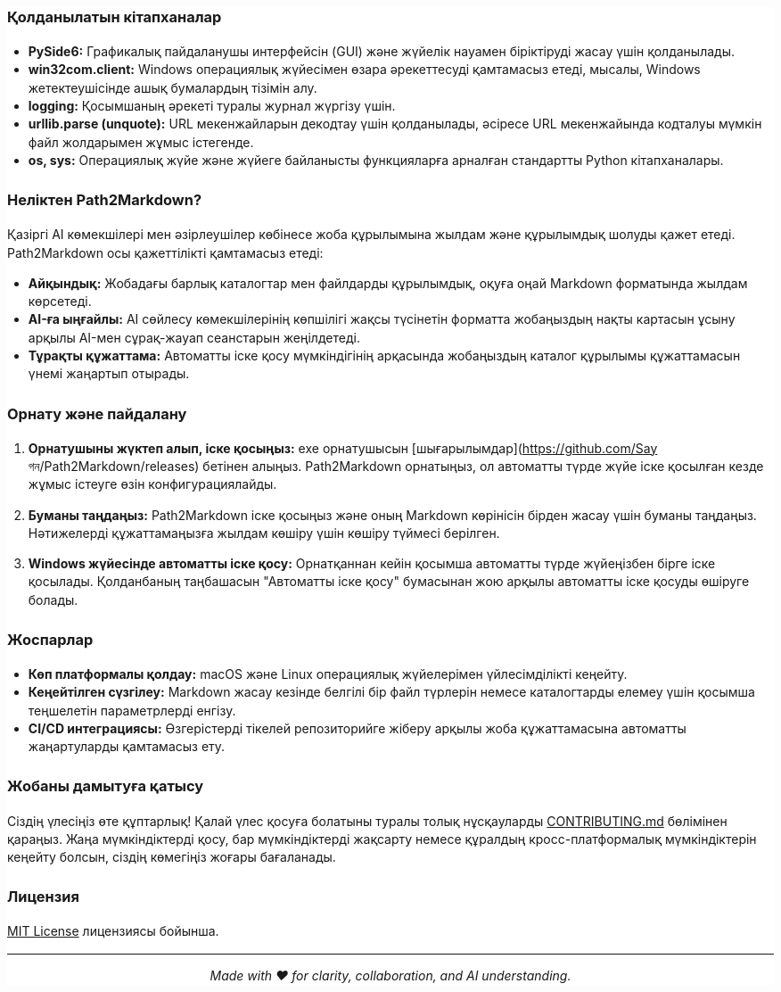 ### Қолданылатын кітапханалар

-   **PySide6:** Графикалық пайдаланушы интерфейсін (GUI) және жүйелік науамен біріктіруді жасау үшін қолданылады.
-   **win32com.client:** Windows операциялық жүйесімен өзара әрекеттесуді қамтамасыз етеді, мысалы, Windows жетектеушісінде ашық бумалардың тізімін алу.
-   **logging:** Қосымшаның әрекеті туралы журнал жүргізу үшін.
-   **urllib.parse (unquote):** URL мекенжайларын декодтау үшін қолданылады, әсіресе URL мекенжайында кодталуы мүмкін файл жолдарымен жұмыс істегенде.
-   **os, sys:** Операциялық жүйе және жүйеге байланысты функцияларға арналған стандартты Python кітапханалары.

### Неліктен Path2Markdown?

Қазіргі AI көмекшілері мен әзірлеушілер көбінесе жоба құрылымына жылдам және құрылымдық шолуды қажет етеді. Path2Markdown осы қажеттілікті қамтамасыз етеді:

-   **Айқындық:** Жобадағы барлық каталогтар мен файлдарды құрылымдық, оқуға оңай Markdown форматында жылдам көрсетеді.
-   **AI-ға ыңғайлы:** AI сөйлесу көмекшілерінің көпшілігі жақсы түсінетін форматта жобаңыздың нақты картасын ұсыну арқылы AI-мен сұрақ-жауап сеанстарын жеңілдетеді.
-   **Тұрақты құжаттама:** Автоматты іске қосу мүмкіндігінің арқасында жобаңыздың каталог құрылымы құжаттамасын үнемі жаңартып отырады.

### Орнату және пайдалану

1. **Орнатушыны жүктеп алып, іске қосыңыз:**
    exe орнатушысын [шығарылымдар](https://github.com/Say গন/Path2Markdown/releases) бетінен алыңыз. Path2Markdown орнатыңыз, ол автоматты түрде жүйе іске қосылған кезде жұмыс істеуге өзін конфигурациялайды.

2. **Буманы таңдаңыз:**
    Path2Markdown іске қосыңыз және оның Markdown көрінісін бірден жасау үшін буманы таңдаңыз. Нәтижелерді құжаттамаңызға жылдам көшіру үшін көшіру түймесі берілген.

3. **Windows жүйесінде автоматты іске қосу:**
    Орнатқаннан кейін қосымша автоматты түрде жүйеңізбен бірге іске қосылады. Қолданбаның таңбашасын "Автоматты іске қосу" бумасынан жою арқылы автоматты іске қосуды өшіруге болады.

### Жоспарлар

-   **Көп платформалы қолдау:** macOS және Linux операциялық жүйелерімен үйлесімділікті кеңейту.
-   **Кеңейтілген сүзгілеу:** Markdown жасау кезінде белгілі бір файл түрлерін немесе каталогтарды елемеу үшін қосымша теңшелетін параметрлерді енгізу.
-   **CI/CD интеграциясы:** Өзгерістерді тікелей репозиторийге жіберу арқылы жоба құжаттамасына автоматты жаңартуларды қамтамасыз ету.

### Жобаны дамытуға қатысу

Сіздің үлесіңіз өте құптарлық! Қалай үлес қосуға болатыны туралы толық нұсқауларды [CONTRIBUTING.md](CONTRIBUTING.md) бөлімінен қараңыз. Жаңа мүмкіндіктерді қосу, бар мүмкіндіктерді жақсарту немесе құралдың кросс-платформалық мүмкіндіктерін кеңейту болсын, сіздің көмегіңіз жоғары бағаланады.

### Лицензия

[MIT License](LICENSE) лицензиясы бойынша.

---

<p align="center"><i>Made with ❤️ for clarity, collaboration, and AI understanding.</i></p>